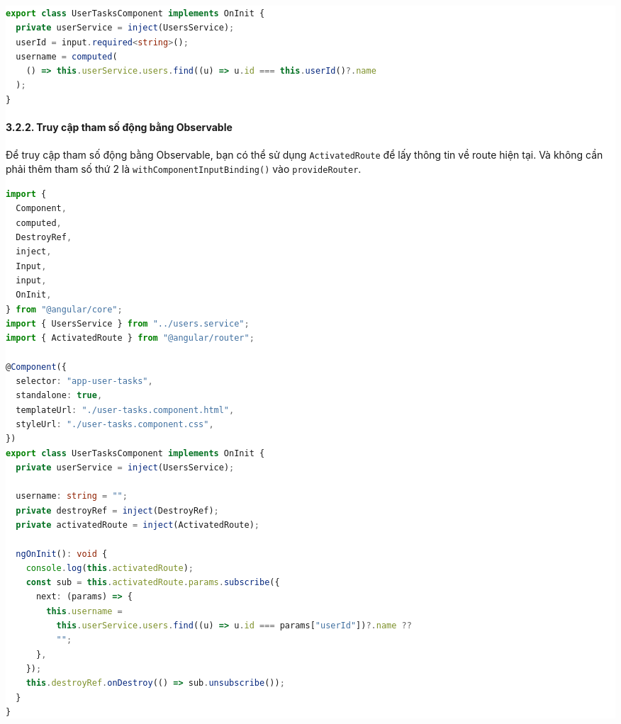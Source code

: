 ```ts
export class UserTasksComponent implements OnInit {
  private userService = inject(UsersService);
  userId = input.required<string>();
  username = computed(
    () => this.userService.users.find((u) => u.id === this.userId()?.name
  );
}

```

#### 3.2.2. Truy cập tham số động bằng Observable

Để truy cập tham số động bằng Observable, bạn có thể sử dụng `ActivatedRoute` để lấy thông tin về route hiện tại. Và không cần phải thêm tham số thứ 2 là `withComponentInputBinding()` vào `provideRouter`.

```ts
import {
  Component,
  computed,
  DestroyRef,
  inject,
  Input,
  input,
  OnInit,
} from "@angular/core";
import { UsersService } from "../users.service";
import { ActivatedRoute } from "@angular/router";

@Component({
  selector: "app-user-tasks",
  standalone: true,
  templateUrl: "./user-tasks.component.html",
  styleUrl: "./user-tasks.component.css",
})
export class UserTasksComponent implements OnInit {
  private userService = inject(UsersService);

  username: string = "";
  private destroyRef = inject(DestroyRef);
  private activatedRoute = inject(ActivatedRoute);

  ngOnInit(): void {
    console.log(this.activatedRoute);
    const sub = this.activatedRoute.params.subscribe({
      next: (params) => {
        this.username =
          this.userService.users.find((u) => u.id === params["userId"])?.name ??
          "";
      },
    });
    this.destroyRef.onDestroy(() => sub.unsubscribe());
  }
}

```
